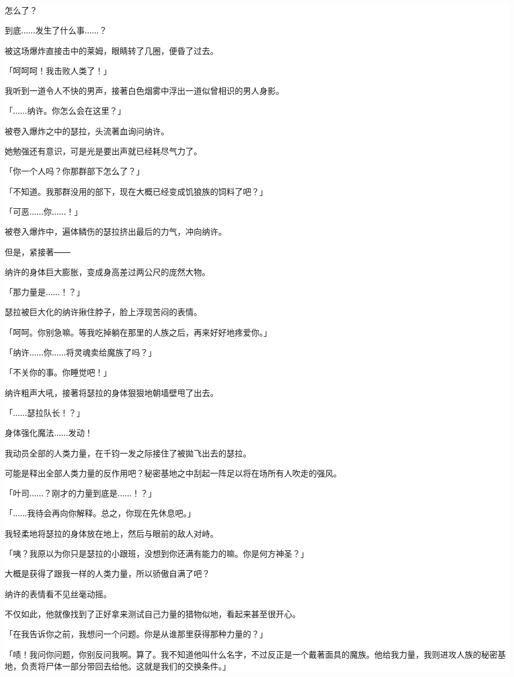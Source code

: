 怎么了？

到底……发生了什么事……？

被这场爆炸直接击中的莱姆，眼睛转了几圈，便昏了过去。

「呵呵呵！我击败人类了！」

我听到一道令人不快的男声，接著白色烟雾中浮出一道似曾相识的男人身影。

「……纳许。你怎么会在这里？」

被卷入爆炸之中的瑟拉，头流著血询问纳许。

她勉强还有意识，可是光是要出声就已经耗尽气力了。

「你一个人吗？你那群部下怎么了？」

「不知道。我那群没用的部下，现在大概已经变成饥狼族的饲料了吧？」

「可恶……你……！」

被卷入爆炸中，遍体鳞伤的瑟拉挤出最后的力气，冲向纳许。

但是，紧接著——

纳许的身体巨大膨胀，变成身高差过两公尺的庞然大物。

「那力量是……！？」

瑟拉被巨大化的纳许揪住脖子，脸上浮现苦闷的表情。

「呵呵。你别急嘛。等我吃掉躺在那里的人族之后，再来好好地疼爱你。」

「纳许……你……将灵魂卖给魔族了吗？」

「不关你的事。你睡觉吧！」

纳许粗声大吼，接著将瑟拉的身体狠狠地朝墙壁甩了出去。

「……瑟拉队长！？」

身体强化魔法……发动！

我动员全部的人类力量，在千钧一发之际接住了被拋飞出去的瑟拉。

可能是释出全部人类力量的反作用吧？秘密基地之中刮起一阵足以将在场所有人吹走的强风。

「叶司……？刚才的力量到底是……！？」

「……我待会再向你解释。总之，你现在先休息吧。」

我轻柔地将瑟拉的身体放在地上，然后与眼前的敌人对峙。

「咦？我原以为你只是瑟拉的小跟班，没想到你还满有能力的嘛。你是何方神圣？」

大概是获得了跟我一样的人类力量，所以骄傲自满了吧？

纳许的表情看不见丝毫动摇。

不仅如此，他就像找到了正好拿来测试自己力量的猎物似地，看起来甚至很开心。

「在我告诉你之前，我想问一个问题。你是从谁那里获得那种力量的？」

「啧！我问你问题，你别反问我啊。算了。我不知道他叫什么名字，不过反正是一个戴著面具的魔族。他给我力量，我则进攻人族的秘密基地，负责将尸体一部分带回去给他。这就是我们的交换条件。」
